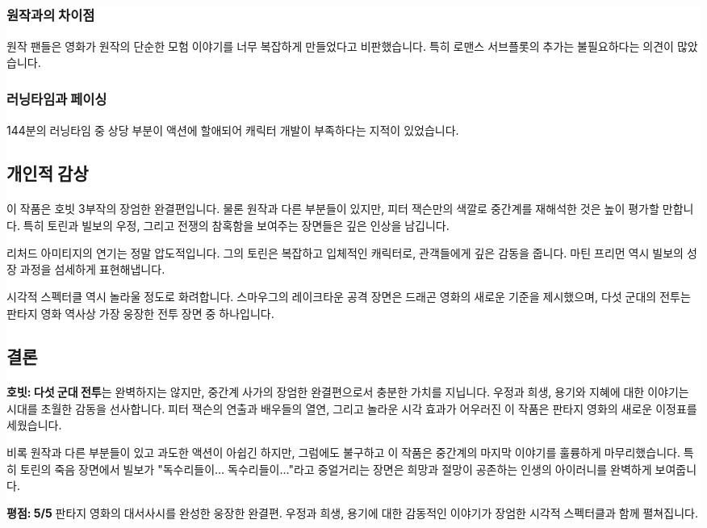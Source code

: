 ### 원작과의 차이점
원작 팬들은 영화가 원작의 단순한 모험 이야기를 너무 복잡하게 만들었다고 비판했습니다. 특히 로맨스 서브플롯의 추가는 불필요하다는 의견이 많았습니다.

### 러닝타임과 페이싱
144분의 러닝타임 중 상당 부분이 액션에 할애되어 캐릭터 개발이 부족하다는 지적이 있었습니다.

## 개인적 감상
이 작품은 호빗 3부작의 장엄한 완결편입니다. 물론 원작과 다른 부분들이 있지만, 피터 잭슨만의 색깔로 중간계를 재해석한 것은 높이 평가할 만합니다. 특히 토린과 빌보의 우정, 그리고 전쟁의 참혹함을 보여주는 장면들은 깊은 인상을 남깁니다.

리처드 아미티지의 연기는 정말 압도적입니다. 그의 토린은 복잡하고 입체적인 캐릭터로, 관객들에게 깊은 감동을 줍니다. 마틴 프리먼 역시 빌보의 성장 과정을 섬세하게 표현해냅니다.

시각적 스펙터클 역시 놀라울 정도로 화려합니다. 스마우그의 레이크타운 공격 장면은 드래곤 영화의 새로운 기준을 제시했으며, 다섯 군대의 전투는 판타지 영화 역사상 가장 웅장한 전투 장면 중 하나입니다.

## 결론
**호빗: 다섯 군대 전투**는 완벽하지는 않지만, 중간계 사가의 장엄한 완결편으로서 충분한 가치를 지닙니다. 우정과 희생, 용기와 지혜에 대한 이야기는 시대를 초월한 감동을 선사합니다. 피터 잭슨의 연출과 배우들의 열연, 그리고 놀라운 시각 효과가 어우러진 이 작품은 판타지 영화의 새로운 이정표를 세웠습니다.

비록 원작과 다른 부분들이 있고 과도한 액션이 아쉽긴 하지만, 그럼에도 불구하고 이 작품은 중간계의 마지막 이야기를 훌륭하게 마무리했습니다. 특히 토린의 죽음 장면에서 빌보가 "독수리들이... 독수리들이..."라고 중얼거리는 장면은 희망과 절망이 공존하는 인생의 아이러니를 완벽하게 보여줍니다.

**평점: 5/5**
판타지 영화의 대서사시를 완성한 웅장한 완결편. 우정과 희생, 용기에 대한 감동적인 이야기가 장엄한 시각적 스펙터클과 함께 펼쳐집니다. 